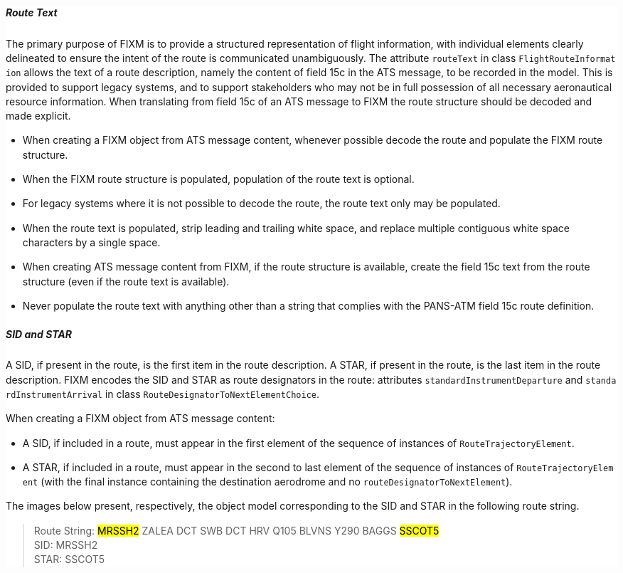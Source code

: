 ##### Route Text

The primary purpose of FIXM is to provide a structured representation of
flight information, with individual elements clearly delineated to
ensure the intent of the route is communicated unambiguously. The
attribute `routeText` in class `FlightRouteInformation` allows the text of a
route description, namely the content of field 15c in the ATS message,
to be recorded in the model. This is provided to support legacy systems,
and to support stakeholders who may not be in full possession of all
necessary aeronautical resource information. When translating from field
15c of an ATS message to FIXM the route structure should be decoded and
made explicit.

-   When creating a FIXM object from ATS message content, whenever
    possible decode the route and populate the FIXM route structure.

-   When the FIXM route structure is populated, population of the route
    text is optional.

-   For legacy systems where it is not possible to decode the route, the
    route text only may be populated.

-   When the route text is populated, strip leading and trailing white
    space, and replace multiple contiguous white space characters by a
    single space.

-   When creating ATS message content from FIXM, if the route structure
    is available, create the field 15c text from the route structure
    (even if the route text is available).

-   Never populate the route text with anything other than a string that
    complies with the PANS-ATM field 15c route definition.

##### SID and STAR

A SID, if present in the route, is the first item in the route
description. A STAR, if present in the route, is the last item in the
route description. FIXM encodes the SID and STAR as route designators in
the route:
attributes `standardInstrumentDeparture` and `standardInstrumentArrival` in
class `RouteDesignatorToNextElementChoice`.

When creating a FIXM object from ATS message content:

-   A SID, if included in a route, must appear in the first element of
    the sequence of instances of `RouteTrajectoryElement`.

-   A STAR, if included in a route, must appear in the second to last 
    element of the sequence of instances of `RouteTrajectoryElement` 
    (with the final instance containing the destination aerodrome and
    no `routeDesignatorToNextElement`).

The images below present, respectively, the object model corresponding to
the SID and STAR in the following route string.

> Route String: <mark>MRSSH2</mark> ZALEA DCT SWB DCT HRV Q105 BLVNS Y290 BAGGS <mark>SSCOT5</mark><br>
>          SID: MRSSH2<br>
>         STAR: SSCOT5<br>
